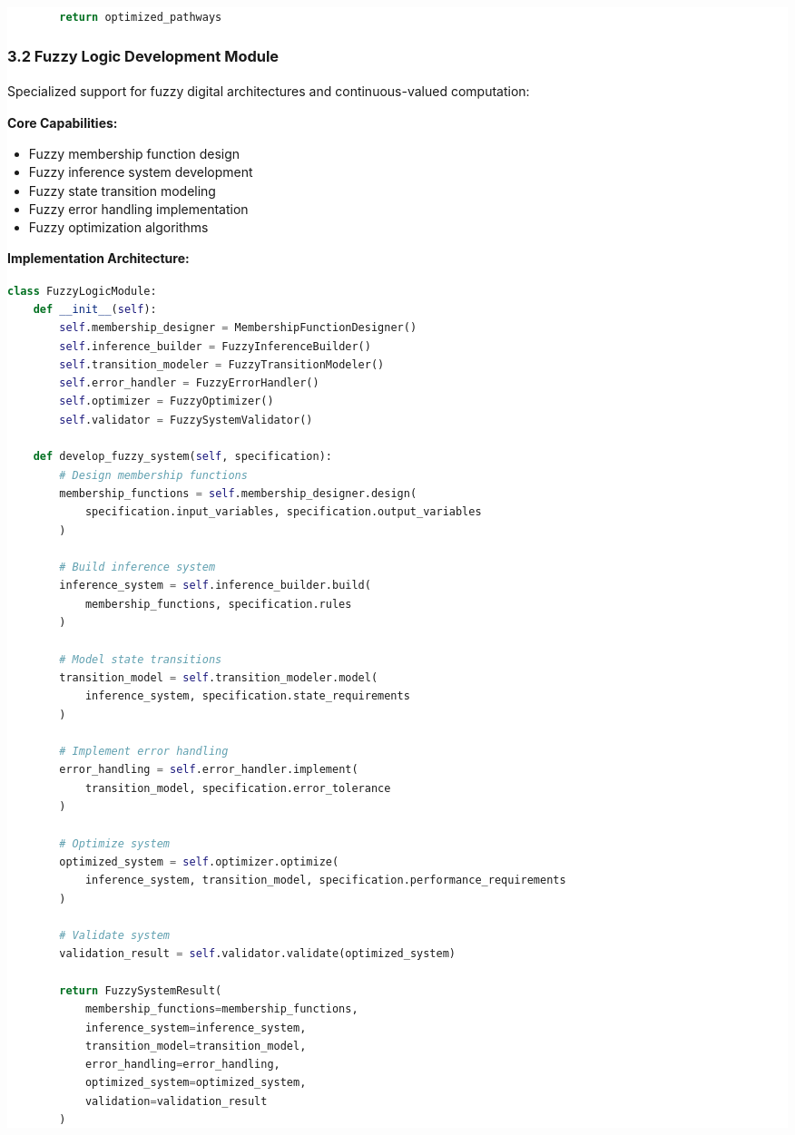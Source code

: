 ```python
        return optimized_pathways
```

### 3.2 Fuzzy Logic Development Module

Specialized support for fuzzy digital architectures and continuous-valued computation:

**Core Capabilities:**
- Fuzzy membership function design
- Fuzzy inference system development
- Fuzzy state transition modeling
- Fuzzy error handling implementation
- Fuzzy optimization algorithms

**Implementation Architecture:**
```python
class FuzzyLogicModule:
    def __init__(self):
        self.membership_designer = MembershipFunctionDesigner()
        self.inference_builder = FuzzyInferenceBuilder()
        self.transition_modeler = FuzzyTransitionModeler()
        self.error_handler = FuzzyErrorHandler()
        self.optimizer = FuzzyOptimizer()
        self.validator = FuzzySystemValidator()
    
    def develop_fuzzy_system(self, specification):
        # Design membership functions
        membership_functions = self.membership_designer.design(
            specification.input_variables, specification.output_variables
        )
        
        # Build inference system
        inference_system = self.inference_builder.build(
            membership_functions, specification.rules
        )
        
        # Model state transitions
        transition_model = self.transition_modeler.model(
            inference_system, specification.state_requirements
        )
        
        # Implement error handling
        error_handling = self.error_handler.implement(
            transition_model, specification.error_tolerance
        )
        
        # Optimize system
        optimized_system = self.optimizer.optimize(
            inference_system, transition_model, specification.performance_requirements
        )
        
        # Validate system
        validation_result = self.validator.validate(optimized_system)
        
        return FuzzySystemResult(
            membership_functions=membership_functions,
            inference_system=inference_system,
            transition_model=transition_model,
            error_handling=error_handling,
            optimized_system=optimized_system,
            validation=validation_result
        )
```
